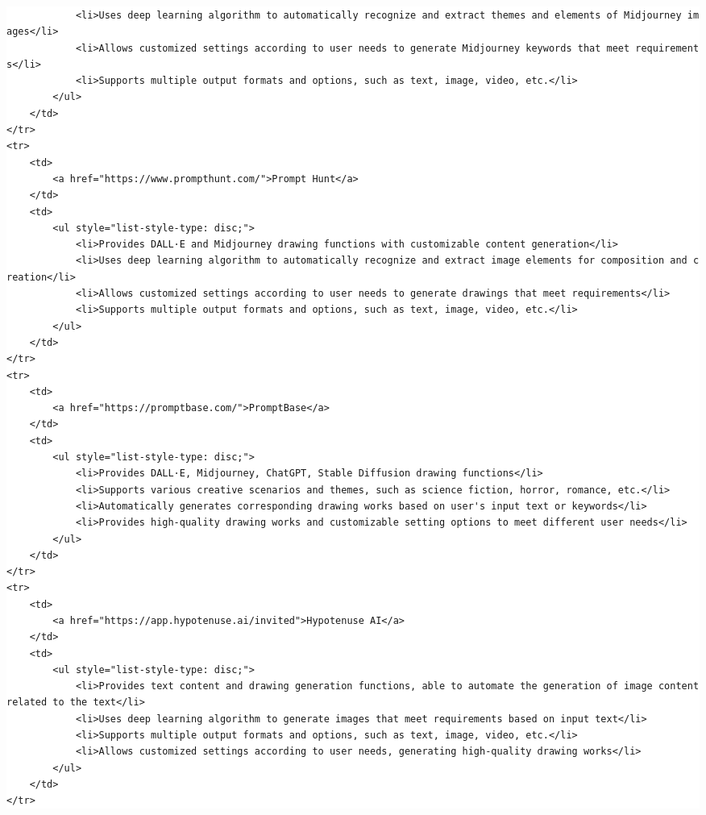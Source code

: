                 <li>Uses deep learning algorithm to automatically recognize and extract themes and elements of Midjourney images</li>
                <li>Allows customized settings according to user needs to generate Midjourney keywords that meet requirements</li>
                <li>Supports multiple output formats and options, such as text, image, video, etc.</li>
            </ul>
        </td>
    </tr>
    <tr>
        <td>
            <a href="https://www.prompthunt.com/">Prompt Hunt</a>
        </td>
        <td>
            <ul style="list-style-type: disc;">
                <li>Provides DALL·E and Midjourney drawing functions with customizable content generation</li>
                <li>Uses deep learning algorithm to automatically recognize and extract image elements for composition and creation</li>
                <li>Allows customized settings according to user needs to generate drawings that meet requirements</li>
                <li>Supports multiple output formats and options, such as text, image, video, etc.</li>
            </ul>
        </td>
    </tr>
    <tr>
        <td>
            <a href="https://promptbase.com/">PromptBase</a>
        </td>
        <td>
            <ul style="list-style-type: disc;">
                <li>Provides DALL·E, Midjourney, ChatGPT, Stable Diffusion drawing functions</li>
                <li>Supports various creative scenarios and themes, such as science fiction, horror, romance, etc.</li>
                <li>Automatically generates corresponding drawing works based on user's input text or keywords</li>
                <li>Provides high-quality drawing works and customizable setting options to meet different user needs</li>
            </ul>
        </td>
    </tr>
    <tr>
        <td>
            <a href="https://app.hypotenuse.ai/invited">Hypotenuse AI</a>
        </td>
        <td>
            <ul style="list-style-type: disc;">
                <li>Provides text content and drawing generation functions, able to automate the generation of image content related to the text</li>
                <li>Uses deep learning algorithm to generate images that meet requirements based on input text</li>
                <li>Supports multiple output formats and options, such as text, image, video, etc.</li>
                <li>Allows customized settings according to user needs, generating high-quality drawing works</li>
            </ul>
        </td>
    </tr>
</table>
